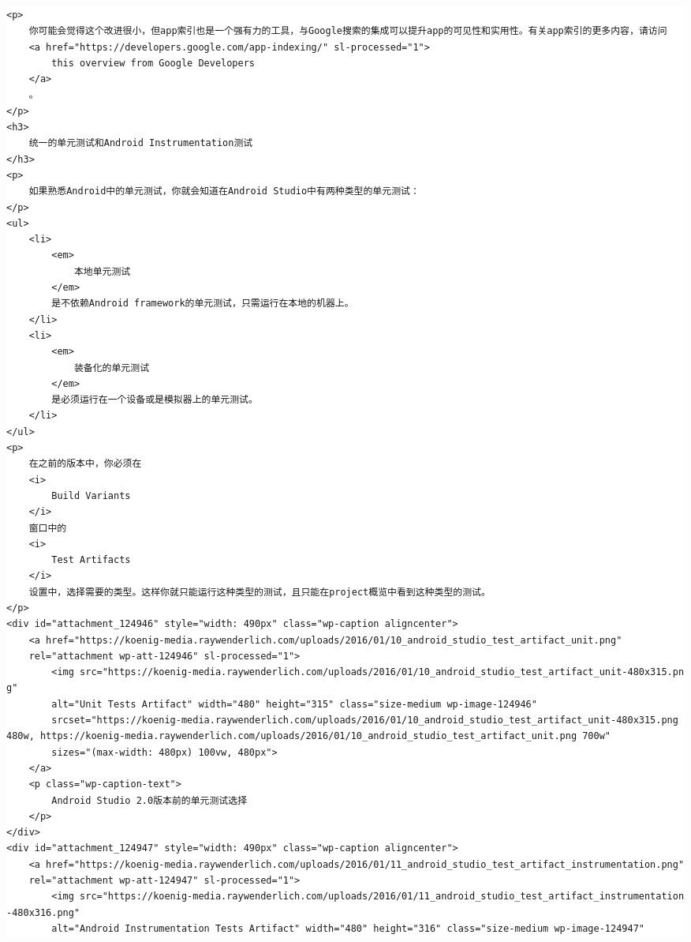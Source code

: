     <p>
        你可能会觉得这个改进很小，但app索引也是一个强有力的工具，与Google搜索的集成可以提升app的可见性和实用性。有关app索引的更多内容，请访问
        <a href="https://developers.google.com/app-indexing/" sl-processed="1">
            this overview from Google Developers
        </a>
        。
    </p>
    <h3>    
        统一的单元测试和Android Instrumentation测试
    </h3>
    <p>
        如果熟悉Android中的单元测试，你就会知道在Android Studio中有两种类型的单元测试：
    </p>
    <ul>
        <li>
            <em>
                本地单元测试
            </em>
            是不依赖Android framework的单元测试，只需运行在本地的机器上。
        </li>
        <li>
            <em>
                装备化的单元测试
            </em>
            是必须运行在一个设备或是模拟器上的单元测试。
        </li>
    </ul>
    <p>
        在之前的版本中，你必须在
        <i>
            Build Variants
        </i>
        窗口中的
        <i>
            Test Artifacts
        </i>
        设置中，选择需要的类型。这样你就只能运行这种类型的测试，且只能在project概览中看到这种类型的测试。
    </p>
    <div id="attachment_124946" style="width: 490px" class="wp-caption aligncenter">
        <a href="https://koenig-media.raywenderlich.com/uploads/2016/01/10_android_studio_test_artifact_unit.png"
        rel="attachment wp-att-124946" sl-processed="1">
            <img src="https://koenig-media.raywenderlich.com/uploads/2016/01/10_android_studio_test_artifact_unit-480x315.png"
            alt="Unit Tests Artifact" width="480" height="315" class="size-medium wp-image-124946"
            srcset="https://koenig-media.raywenderlich.com/uploads/2016/01/10_android_studio_test_artifact_unit-480x315.png 480w, https://koenig-media.raywenderlich.com/uploads/2016/01/10_android_studio_test_artifact_unit.png 700w"
            sizes="(max-width: 480px) 100vw, 480px">
        </a>
        <p class="wp-caption-text">
            Android Studio 2.0版本前的单元测试选择
        </p>
    </div>
    <div id="attachment_124947" style="width: 490px" class="wp-caption aligncenter">
        <a href="https://koenig-media.raywenderlich.com/uploads/2016/01/11_android_studio_test_artifact_instrumentation.png"
        rel="attachment wp-att-124947" sl-processed="1">
            <img src="https://koenig-media.raywenderlich.com/uploads/2016/01/11_android_studio_test_artifact_instrumentation-480x316.png"
            alt="Android Instrumentation Tests Artifact" width="480" height="316" class="size-medium wp-image-124947"
